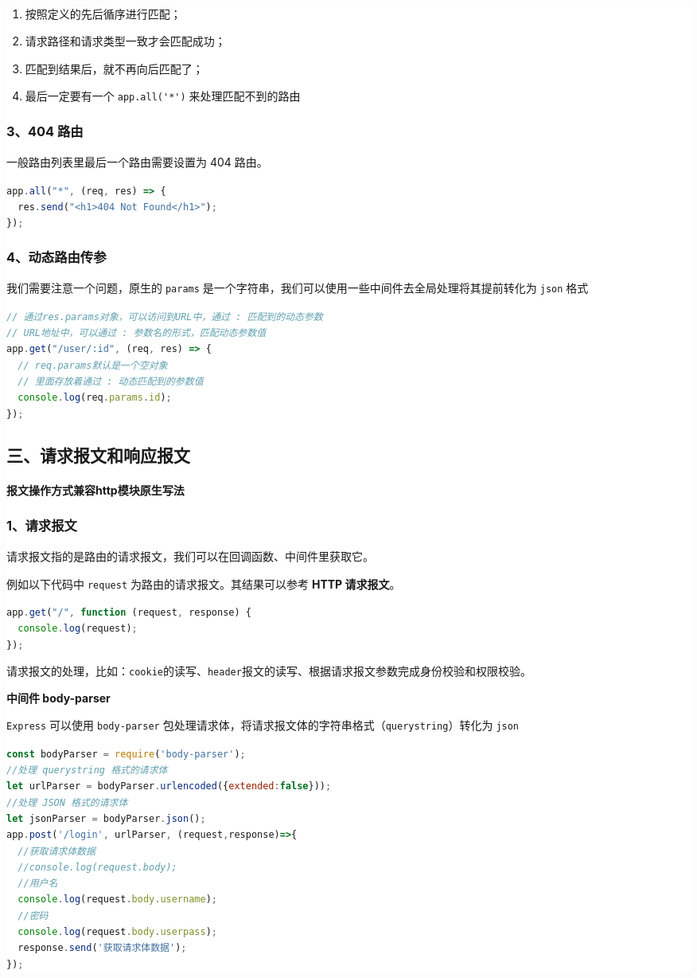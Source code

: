 1. 按照定义的先后循序进行匹配；

2. 请求路径和请求类型一致才会匹配成功；
3. 匹配到结果后，就不再向后匹配了；
4. 最后一定要有一个 `app.all('*')` 来处理匹配不到的路由

### 3、404 路由

一般路由列表里最后一个路由需要设置为 404 路由。

```js
app.all("*", (req, res) => {
  res.send("<h1>404 Not Found</h1>");
});
```

### 4、动态路由传参

我们需要注意一个问题，原生的 `params` 是一个字符串，我们可以使用一些中间件去全局处理将其提前转化为 `json` 格式

```js
// 通过res.params对象，可以访问到URL中，通过 : 匹配到的动态参数
// URL地址中，可以通过 : 参数名的形式，匹配动态参数值
app.get("/user/:id", (req, res) => {
  // req.params默认是一个空对象
  // 里面存放着通过 : 动态匹配到的参数值
  console.log(req.params.id);
});
```

## 三、请求报文和响应报文

**报文操作方式兼容http模块原生写法**

### 1、请求报文

请求报文指的是路由的请求报文，我们可以在回调函数、中间件里获取它。

例如以下代码中 `request` 为路由的请求报文。其结果可以参考 **HTTP 请求报文**。

```js
app.get("/", function (request, response) {
  console.log(request);
});
```

请求报文的处理，比如：`cookie`的读写、`header`报文的读写、根据请求报文参数完成身份校验和权限校验。

**中间件 body-parser**

`Express` 可以使用 `body-parser` 包处理请求体，将请求报文体的字符串格式（`querystring`）转化为 `json`

```js
const bodyParser = require('body-parser');
//处理 querystring 格式的请求体
let urlParser = bodyParser.urlencoded({extended:false}));
//处理 JSON 格式的请求体
let jsonParser = bodyParser.json();
app.post('/login', urlParser, (request,response)=>{
  //获取请求体数据
  //console.log(request.body);
  //用户名
  console.log(request.body.username);
  //密码
  console.log(request.body.userpass);
  response.send('获取请求体数据');
});
```
